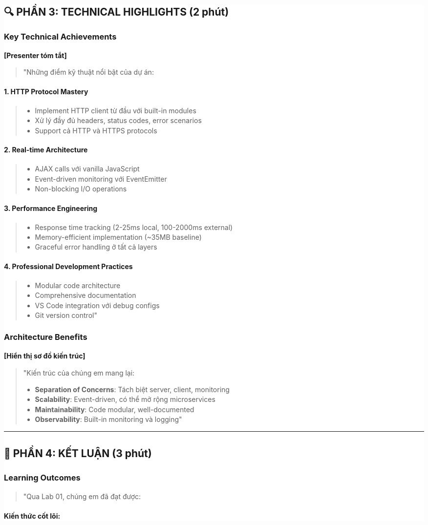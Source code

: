 ## 🔍 PHẦN 3: TECHNICAL HIGHLIGHTS (2 phút)

### Key Technical Achievements

**[Presenter tóm tắt]**

> "Những điểm kỹ thuật nổi bật của dự án:

#### 1. **HTTP Protocol Mastery**

> - Implement HTTP client từ đầu với built-in modules
> - Xử lý đầy đủ headers, status codes, error scenarios
> - Support cả HTTP và HTTPS protocols

#### 2. **Real-time Architecture**

> - AJAX calls với vanilla JavaScript
> - Event-driven monitoring với EventEmitter
> - Non-blocking I/O operations

#### 3. **Performance Engineering**

> - Response time tracking (2-25ms local, 100-2000ms external)
> - Memory-efficient implementation (~35MB baseline)
> - Graceful error handling ở tất cả layers

#### 4. **Professional Development Practices**

> - Modular code architecture
> - Comprehensive documentation
> - VS Code integration với debug configs
> - Git version control"

### Architecture Benefits

**[Hiển thị sơ đồ kiến trúc]**

> "Kiến trúc của chúng em mang lại:
>
> - **Separation of Concerns**: Tách biệt server, client, monitoring
> - **Scalability**: Event-driven, có thể mở rộng microservices
> - **Maintainability**: Code modular, well-documented
> - **Observability**: Built-in monitoring và logging"

---

## 🎯 PHẦN 4: KẾT LUẬN (3 phút)

### Learning Outcomes

> "Qua Lab 01, chúng em đã đạt được:

#### **Kiến thức cốt lõi**:
